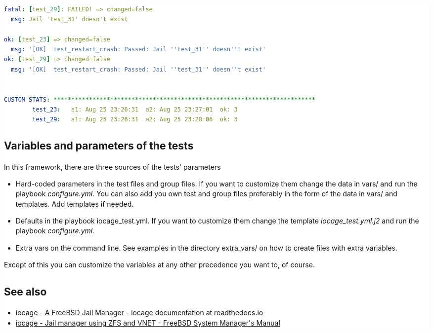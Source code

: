 ```yaml
fatal: [test_29]: FAILED! => changed=false
  msg: Jail 'test_31' doesn't exist

ok: [test_23] => changed=false
  msg: '[OK]  test_restart_crash: Passed: Jail ''test_31'' doesn''t exist'
ok: [test_29] => changed=false
  msg: '[OK]  test_restart_crash: Passed: Jail ''test_31'' doesn''t exist'


CUSTOM STATS: **************************************************************************
        test_23:   a1: Aug 25 23:26:31  a2: Aug 25 23:27:01  ok: 3
        test_29:   a1: Aug 25 23:26:31  a2: Aug 25 23:28:06  ok: 3
```


Variables and parameters of the tests
-------------------------------------

In this framework, there are three sources of the tests' parameters

* Hard-coded parameters in the test files and group files. If you want
  to customize them change the data in vars/ and run the playbook
  *configure.yml*. You can also add you own test and group files
  preferably in the form of the data in vars/ and templates. Add
  templates if needed.

* Defaults in the playbook iocage_test.yml. If you want to customize
  them change the template *iocage_test.yml.j2* and run the playbook
  *configure.yml*.

* Extra vars on the command line. See examples in the directory
  extra_vars/ on how to create files with extra variables.

Except of this you can customize the variables at any other precedence
you want to, of course.


See also
--------

* [iocage - A FreeBSD Jail Manager - iocage documentation at readthedocs.io](https://iocage.readthedocs.io/en/latest/)
* [iocage - Jail manager using ZFS and VNET - FreeBSD System Manager's Manual](https://www.freebsd.org/cgi/man.cgi?query=iocage)
